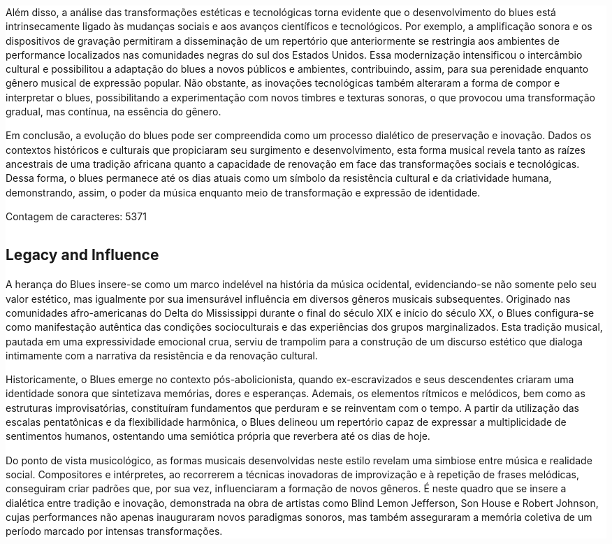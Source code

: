 Além disso, a análise das transformações estéticas e tecnológicas torna evidente que o
desenvolvimento do blues está intrinsecamente ligado às mudanças sociais e aos avanços científicos e
tecnológicos. Por exemplo, a amplificação sonora e os dispositivos de gravação permitiram a
disseminação de um repertório que anteriormente se restringia aos ambientes de performance
localizados nas comunidades negras do sul dos Estados Unidos. Essa modernização intensificou o
intercâmbio cultural e possibilitou a adaptação do blues a novos públicos e ambientes, contribuindo,
assim, para sua perenidade enquanto gênero musical de expressão popular. Não obstante, as inovações
tecnológicas também alteraram a forma de compor e interpretar o blues, possibilitando a
experimentação com novos timbres e texturas sonoras, o que provocou uma transformação gradual, mas
contínua, na essência do gênero.

Em conclusão, a evolução do blues pode ser compreendida como um processo dialético de preservação e
inovação. Dados os contextos históricos e culturais que propiciaram seu surgimento e
desenvolvimento, esta forma musical revela tanto as raízes ancestrais de uma tradição africana
quanto a capacidade de renovação em face das transformações sociais e tecnológicas. Dessa forma, o
blues permanece até os dias atuais como um símbolo da resistência cultural e da criatividade humana,
demonstrando, assim, o poder da música enquanto meio de transformação e expressão de identidade.

Contagem de caracteres: 5371

## Legacy and Influence

A herança do Blues insere-se como um marco indelével na história da música ocidental,
evidenciando-se não somente pelo seu valor estético, mas igualmente por sua imensurável influência
em diversos gêneros musicais subsequentes. Originado nas comunidades afro-americanas do Delta do
Mississippi durante o final do século XIX e início do século XX, o Blues configura-se como
manifestação autêntica das condições socioculturais e das experiências dos grupos marginalizados.
Esta tradição musical, pautada em uma expressividade emocional crua, serviu de trampolim para a
construção de um discurso estético que dialoga intimamente com a narrativa da resistência e da
renovação cultural.

Historicamente, o Blues emerge no contexto pós-abolicionista, quando ex-escravizados e seus
descendentes criaram uma identidade sonora que sintetizava memórias, dores e esperanças. Ademais, os
elementos rítmicos e melódicos, bem como as estruturas improvisatórias, constituíram fundamentos que
perduram e se reinventam com o tempo. A partir da utilização das escalas pentatônicas e da
flexibilidade harmônica, o Blues delineou um repertório capaz de expressar a multiplicidade de
sentimentos humanos, ostentando uma semiótica própria que reverbera até os dias de hoje.

Do ponto de vista musicológico, as formas musicais desenvolvidas neste estilo revelam uma simbiose
entre música e realidade social. Compositores e intérpretes, ao recorrerem a técnicas inovadoras de
improvização e à repetição de frases melódicas, conseguiram criar padrões que, por sua vez,
influenciaram a formação de novos gêneros. É neste quadro que se insere a dialética entre tradição e
inovação, demonstrada na obra de artistas como Blind Lemon Jefferson, Son House e Robert Johnson,
cujas performances não apenas inauguraram novos paradigmas sonoros, mas também asseguraram a memória
coletiva de um período marcado por intensas transformações.
